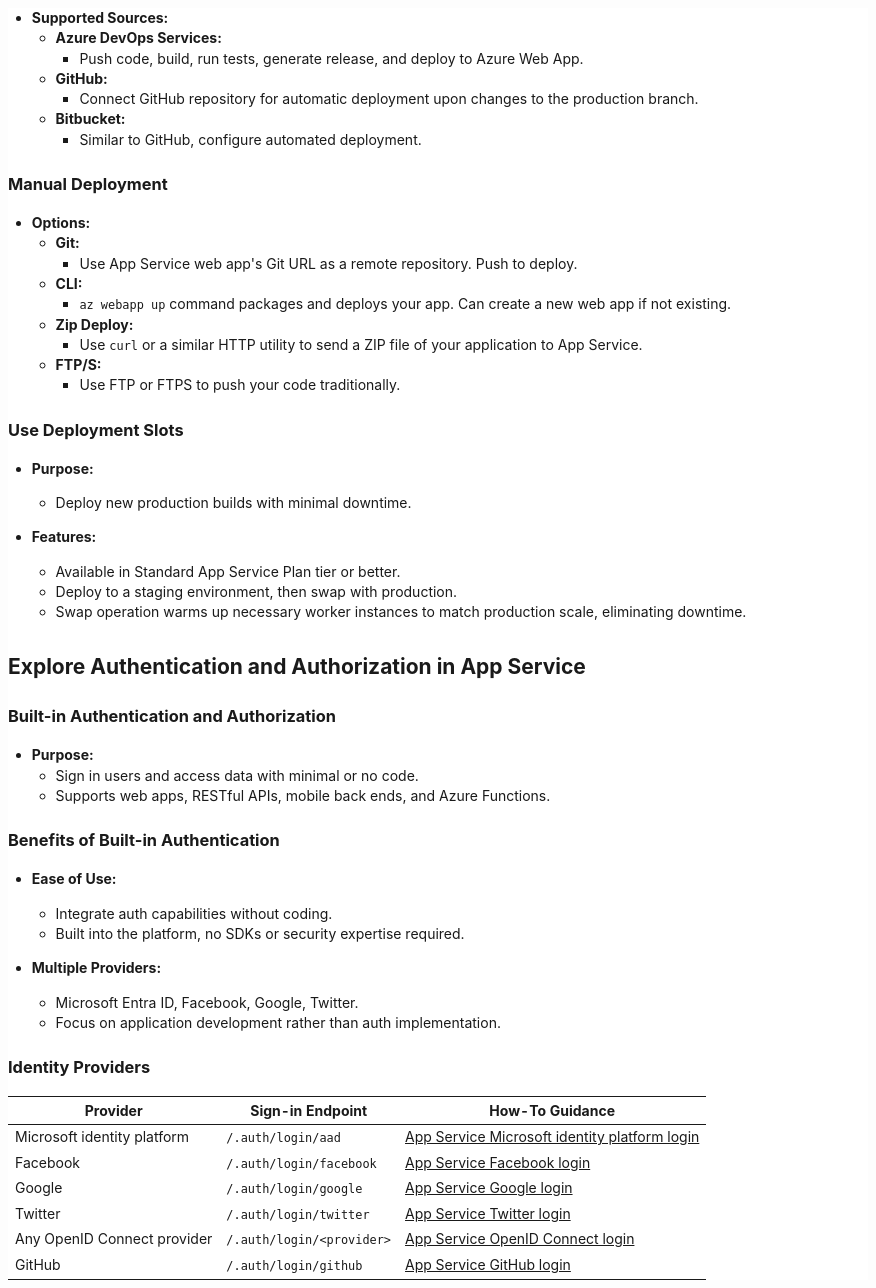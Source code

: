 - **Supported Sources:**
  - **Azure DevOps Services:**
    - Push code, build, run tests, generate release, and deploy to Azure Web App.
  - **GitHub:**
    - Connect GitHub repository for automatic deployment upon changes to the production branch.
  - **Bitbucket:**
    - Similar to GitHub, configure automated deployment.

### Manual Deployment

- **Options:**
  - **Git:**
    - Use App Service web app's Git URL as a remote repository. Push to deploy.
  - **CLI:**
    - `az webapp up` command packages and deploys your app. Can create a new web app if not existing.
  - **Zip Deploy:**
    - Use `curl` or a similar HTTP utility to send a ZIP file of your application to App Service.
  - **FTP/S:**
    - Use FTP or FTPS to push your code traditionally.

### Use Deployment Slots

- **Purpose:**
  - Deploy new production builds with minimal downtime.
  
- **Features:**
  - Available in Standard App Service Plan tier or better.
  - Deploy to a staging environment, then swap with production.
  - Swap operation warms up necessary worker instances to match production scale, eliminating downtime.

## Explore Authentication and Authorization in App Service

### Built-in Authentication and Authorization

- **Purpose:**
  - Sign in users and access data with minimal or no code.
  - Supports web apps, RESTful APIs, mobile back ends, and Azure Functions.

### Benefits of Built-in Authentication

- **Ease of Use:**
  - Integrate auth capabilities without coding.
  - Built into the platform, no SDKs or security expertise required.

- **Multiple Providers:**
  - Microsoft Entra ID, Facebook, Google, Twitter.
  - Focus on application development rather than auth implementation.

### Identity Providers

| Provider                      | Sign-in Endpoint           | How-To Guidance                                |
|-------------------------------|----------------------------|------------------------------------------------|
| Microsoft identity platform   | `/.auth/login/aad`         | [App Service Microsoft identity platform login](https://docs.microsoft.com/azure/app-service/app-service-authentication-overview) |
| Facebook                      | `/.auth/login/facebook`    | [App Service Facebook login](https://docs.microsoft.com/azure/app-service/app-service-authentication-overview) |
| Google                        | `/.auth/login/google`      | [App Service Google login](https://docs.microsoft.com/azure/app-service/app-service-authentication-overview) |
| Twitter                       | `/.auth/login/twitter`     | [App Service Twitter login](https://docs.microsoft.com/azure/app-service/app-service-authentication-overview) |
| Any OpenID Connect provider   | `/.auth/login/<provider>`  | [App Service OpenID Connect login](https://docs.microsoft.com/azure/app-service/app-service-authentication-overview) |
| GitHub                        | `/.auth/login/github`      | [App Service GitHub login](https://docs.microsoft.com/azure/app-service/app-service-authentication-overview) |

